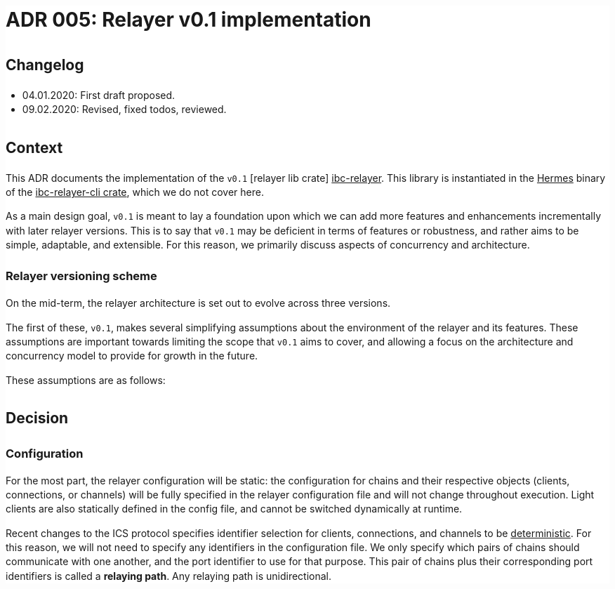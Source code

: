 # ADR 005: Relayer v0.1 implementation

## Changelog

* 04.01.2020: First draft proposed.
* 09.02.2020: Revised, fixed todos, reviewed.


## Context

This ADR documents the implementation of the `v0.1` [relayer lib crate]
[ibc-relayer].
This library is instantiated in the [Hermes][hermes] binary of the 
[ibc-relayer-cli crate][ibc-relayer-cli], which we do not cover here.

As a main design goal, `v0.1` is meant to lay a foundation upon which we can 
add more features and enhancements incrementally with later relayer versions.
This is to say that `v0.1` may be deficient in terms of features or 
robustness, and rather aims to be simple, adaptable, and extensible.
For this reason, we primarily discuss aspects of concurrency and architecture.


### Relayer versioning scheme

On the mid-term, the relayer architecture is set out to evolve across three 
versions.

The first of these, `v0.1`, makes several simplifying assumptions 
about the environment of the relayer and its features. These assumptions 
are important towards limiting the scope that `v0.1` aims to 
cover, and allowing a focus on the architecture and concurrency model to 
provide for growth in the future.

These assumptions are as follows:

## Decision


### Configuration

For the most part, the relayer configuration will be 
static: the configuration for chains and their respective objects (clients, 
connections, or channels) will be fully specified in the relayer 
configuration file and will not change throughout execution.
Light clients are also statically defined in the config file, and cannot be 
switched dynamically at runtime.

Recent changes to the ICS protocol specifies identifier 
selection for clients, connections, and channels to be [deterministic][ids].
For this reason, we will not need to specify any identifiers in the 
configuration file.
We only specify which pairs of chains should communicate with one 
another, and the port identifier to use for that purpose.
This pair of chains plus their corresponding port identifiers is called a 
__relaying path__.
Any relaying path is unidirectional.


[ids]: https://github.com/cosmos/cosmos-sdk/pull/7993
[link]: https://github.com/informalsystems/ibc-rs/blob/master/docs/architecture/adr-004-relayer-domain-decomposition.md#link
[chain-req]: https://github.com/informalsystems/ibc-rs/blob/379dd9812f6e7a42b9428f64eb52fe292d417476/relayer/src/chain/handle.rs#L51
[ibc-relayer]: https://github.com/informalsystems/ibc-rs/relayer/ 
[ibc-relayer-cli]: https://github.com/informalsystems/ibc-rs/relayer-cli/
[hermes]: https://hermes.informal.systems